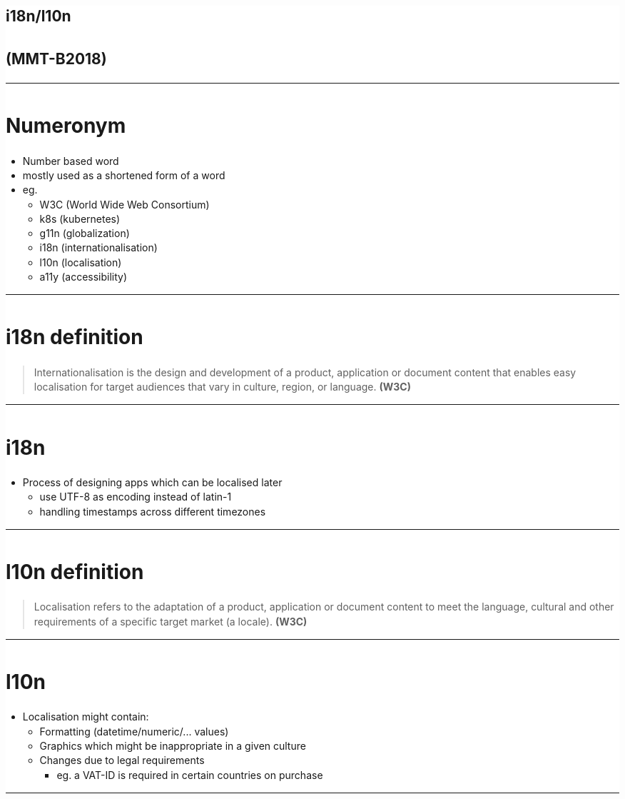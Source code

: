 ## i18n/l10n

## (MMT-B2018)

---

# Numeronym

- Number based word
- mostly used as a shortened form of a word
- eg.
  - W3C (World Wide Web Consortium)
  - k8s (kubernetes)
  - g11n (globalization)
  - i18n (internationalisation)
  - l10n (localisation)
  - a11y (accessibility)

----

# i18n definition

> Internationalisation is the design and development of a product, application or document content that enables easy localisation for target audiences that vary in culture, region, or language. **(W3C)**

----

# i18n

- Process of designing apps which can be localised later
  - use UTF-8 as encoding instead of latin-1
  - handling timestamps across different timezones

----

# l10n definition

> Localisation refers to the adaptation of a product, application or document content to meet the language, cultural and other requirements of a specific target market (a locale). **(W3C)**

----

# l10n

- Localisation might contain:
  - Formatting (datetime/numeric/... values)
  - Graphics which might be inappropriate in a given culture
  - Changes due to legal requirements
    - eg. a VAT-ID is required in certain countries on purchase

---